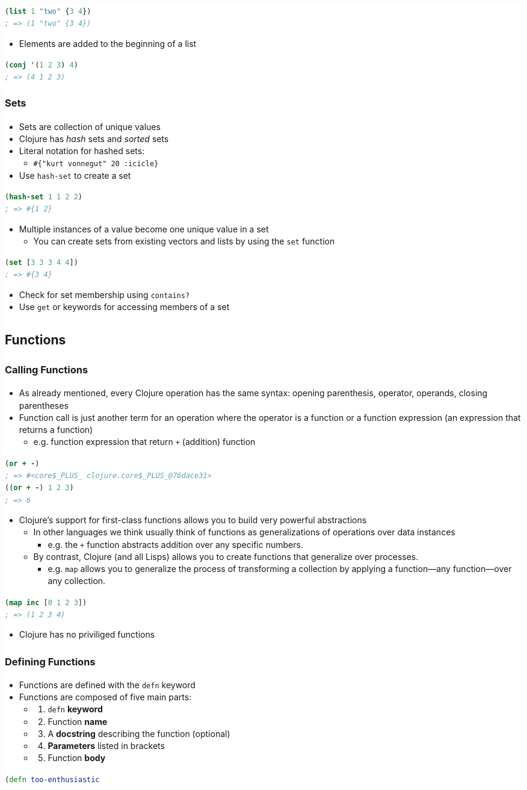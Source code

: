 ```clojure
(list 1 "two" {3 4})
; => (1 "two" {3 4})
```
- Elements are added to the beginning of a list
```clojure
(conj '(1 2 3) 4)
; => (4 1 2 3)
```
### Sets
- Sets are collection of unique values
- Clojure has _hash_ sets and _sorted_ sets
- Literal notation for hashed sets:
	- `#{"kurt vonnegut" 20 :icicle}`
- Use `hash-set` to create a set
```clojure
(hash-set 1 1 2 2)
; => #{1 2}
```
- Multiple instances of a value become one unique value in a set
	- You can create sets from existing vectors and lists by using the `set` function
```clojure
(set [3 3 3 4 4])
; => #{3 4}
```
- Check for set membership using `contains?`
- Use `get` or keywords for accessing members of a set
## Functions
### Calling Functions
- As already mentioned, every Clojure operation has the same syntax: opening parenthesis, operator, operands, closing parentheses
- Function call is just another term for an operation where the operator is a function or a function expression (an expression that returns a function)
	- e.g. function expression that return `+` (addition) function
```clojure
(or + -)
; => #<core$_PLUS_ clojure.core$_PLUS_@76dace31>
((or + -) 1 2 3)
; => 6
```
- Clojure’s support for first-class functions allows you to build very powerful abstractions
	- In other languages we think usually think of functions as generalizations of operations over data instances
		- e.g.  the `+` function abstracts addition over any specific numbers.
	- By contrast, Clojure (and all Lisps) allows you to create functions that generalize over processes.
		- e.g.  `map` allows you to generalize the process of transforming a collection by applying a function—any function—over any collection.
```clojure
(map inc [0 1 2 3])
; => (1 2 3 4)
```
- Clojure has no priviliged functions
### Defining Functions
- Functions are defined with the `defn` keyword
- Functions are composed of five main parts:
	- 1. `defn` **keyword**
	- 2. Function **name**
	- 3. A **docstring** describing the function (optional)
	- 4. **Parameters** listed in brackets
	- 5. Function **body**
```clojure
(defn too-enthusiastic
```